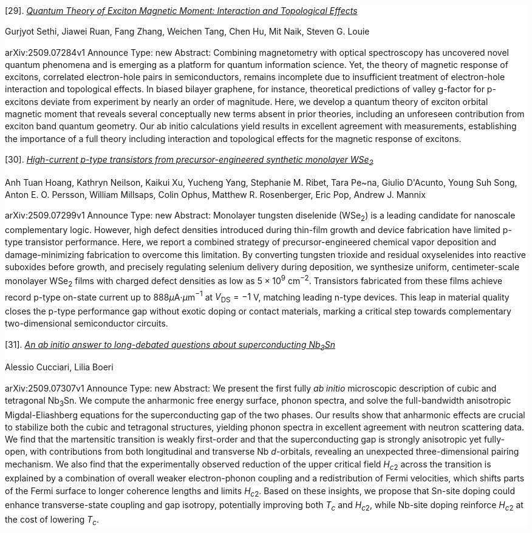 

[29]. [*Quantum Theory of Exciton Magnetic Moment: Interaction and Topological Effects*](https://arxiv.org/abs/2509.07284 "Quantum Theory of Exciton Magnetic Moment: Interaction and Topological Effects")

Gurjyot Sethi, Jiawei Ruan, Fang Zhang, Weichen Tang, Chen Hu, Mit Naik, Steven G. Louie

arXiv:2509.07284v1 Announce Type: new 
Abstract: Combining magnetometry with optical spectroscopy has uncovered novel quantum phenomena and is emerging as a platform for quantum information science. Yet, the theory of magnetic response of excitons, correlated electron-hole pairs in semiconductors, remains incomplete due to insufficient treatment of electron-hole interaction and topological effects. In biased bilayer graphene, for instance, theoretical predictions of valley g-factor for p-excitons deviate from experiment by nearly an order of magnitude. Here, we develop a quantum theory of exciton orbital magnetic moment that reveals several conceptually new terms absent in prior theories, including an unforeseen contribution from exciton band quantum geometry. Our ab initio calculations yield results in excellent agreement with measurements, establishing the importance of a full theory including interaction and topological effects for the magnetic response of excitons.



[30]. [*High-current p-type transistors from precursor-engineered synthetic monolayer WSe$_2$*](https://arxiv.org/abs/2509.07299 "High-current p-type transistors from precursor-engineered synthetic monolayer WSe$_2$")

Anh Tuan Hoang, Kathryn Neilson, Kaikui Xu, Yucheng Yang, Stephanie M. Ribet, Tara Pe\~na, Giulio D'Acunto, Young Suh Song, Anton E. O. Persson, William Millsaps, Colin Ophus, Matthew R. Rosenberger, Eric Pop, Andrew J. Mannix

arXiv:2509.07299v1 Announce Type: new 
Abstract: Monolayer tungsten diselenide (WSe$_2$) is a leading candidate for nanoscale complementary logic. However, high defect densities introduced during thin-film growth and device fabrication have limited p-type transistor performance. Here, we report a combined strategy of precursor-engineered chemical vapor deposition and damage-minimizing fabrication to overcome this limitation. By converting tungsten trioxide and residual oxyselenides into reactive suboxides before growth, and precisely regulating selenium delivery during deposition, we synthesize uniform, centimeter-scale monolayer WSe$_2$ films with charged defect densities as low as $5 \times 10^{9}$ cm$^{-2}$. Transistors fabricated from these films achieve record p-type on-state current up to $888 \mu$A$\cdot\mu$m$^{-1}$ at $V_{\mathrm{DS}}=-1$ V, matching leading n-type devices. This leap in material quality closes the p-type performance gap without exotic doping or contact materials, marking a critical step towards complementary two-dimensional semiconductor circuits.



[31]. [*An $ab\;initio$ answer to long-debated questions about superconducting Nb$_3$Sn*](https://arxiv.org/abs/2509.07307 "An $ab\;initio$ answer to long-debated questions about superconducting Nb$_3$Sn")

Alessio Cucciari, Lilia Boeri

arXiv:2509.07307v1 Announce Type: new 
Abstract: We present the first fully $ab\;initio$ microscopic description of cubic and tetragonal Nb$_3$Sn. We compute the anharmonic free energy surface, phonon spectra, and solve the full-bandwidth anisotropic Migdal-Eliashberg equations for the superconducting gap of the two phases. Our results show that anharmonic effects are crucial to stabilize both the cubic and tetragonal structures, yielding phonon spectra in excellent agreement with neutron scattering data. We find that the martensitic transition is weakly first-order and that the superconducting gap is strongly anisotropic yet fully-open, with contributions from both longitudinal and transverse Nb $d$-orbitals, revealing an unexpected three-dimensional pairing mechanism. We also find that the experimentally observed reduction of the upper critical field $H_{c2}$ across the transition is explained by a combination of overall weaker electron-phonon coupling and a redistribution of Fermi velocities, which shifts parts of the Fermi surface to longer coherence lengths and limits $H_{c2}$. Based on these insights, we propose that Sn-site doping could enhance transverse-state coupling and gap isotropy, potentially improving both $T_c$ and $H_{c2}$, while Nb-site doping reinforce $H_{c2}$ at the cost of lowering $T_c$.
